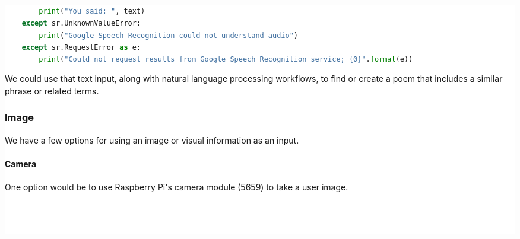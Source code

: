 ```Python
        print("You said: ", text)
    except sr.UnknownValueError:
        print("Google Speech Recognition could not understand audio")
    except sr.RequestError as e:
        print("Could not request results from Google Speech Recognition service; {0}".format(e))
```

We could use that text input, along with natural language processing workflows, to find or create a poem that includes a similar phrase or related terms.

### Image

We have a few options for using an image or visual information as an input.

#### Camera

One option would be to use Raspberry Pi's camera module (5659) to take a user image.

<br>
<br>
<table>
<tr>
